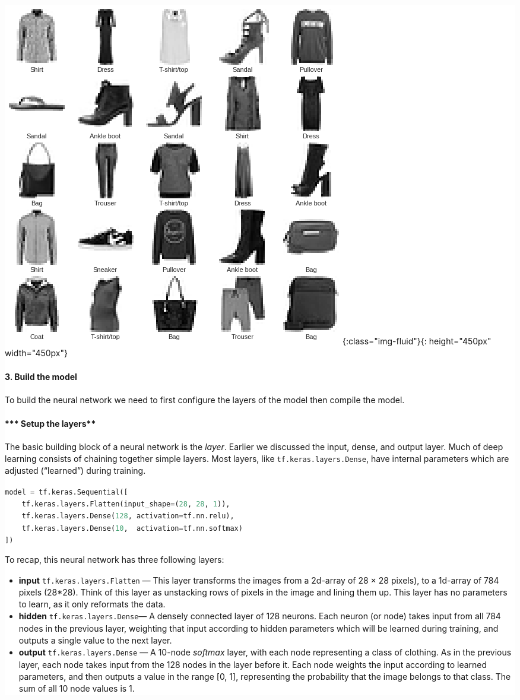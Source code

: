 ![deploy using travis](/assets/img/posts/mnist_shirt3.png){:class="img-fluid"}{: height="450px" width="450px"}

#### **3. Build the model**

To build the neural network we need to first configure the layers of the model then compile the model.

#### *** Setup the layers**

The basic building block of a neural network is the *layer*. Earlier we discussed the input, dense, and output layer. Much of deep learning consists of chaining together simple layers. Most layers, like `tf.keras.layers.Dense`, have internal parameters which are adjusted (“learned”) during training.

```python
model = tf.keras.Sequential([
    tf.keras.layers.Flatten(input_shape=(28, 28, 1)),
    tf.keras.layers.Dense(128, activation=tf.nn.relu),
    tf.keras.layers.Dense(10,  activation=tf.nn.softmax)
])
```

To recap, this neural network has three following layers:

- **input** `tf.keras.layers.Flatten` — This layer transforms the images from a 2d-array of 28 × 28 pixels), to a 1d-array of 784 pixels (28*28). Think of this layer as unstacking rows of pixels in the image and lining them up. This layer has no parameters to learn, as it only reformats the data.
- **hidden** `tf.keras.layers.Dense`— A densely connected layer of 128 neurons. Each neuron (or node) takes input from all 784 nodes in the previous layer, weighting that input according to hidden parameters which will be learned during training, and outputs a single value to the next layer.
- **output** `tf.keras.layers.Dense` — A 10-node *softmax* layer, with each node representing a class of clothing. As in the previous layer, each node takes input from the 128 nodes in the layer before it. Each node weights the input according to learned parameters, and then outputs a value in the range [0, 1], representing the probability that the image belongs to that class. The sum of all 10 node values is 1.

